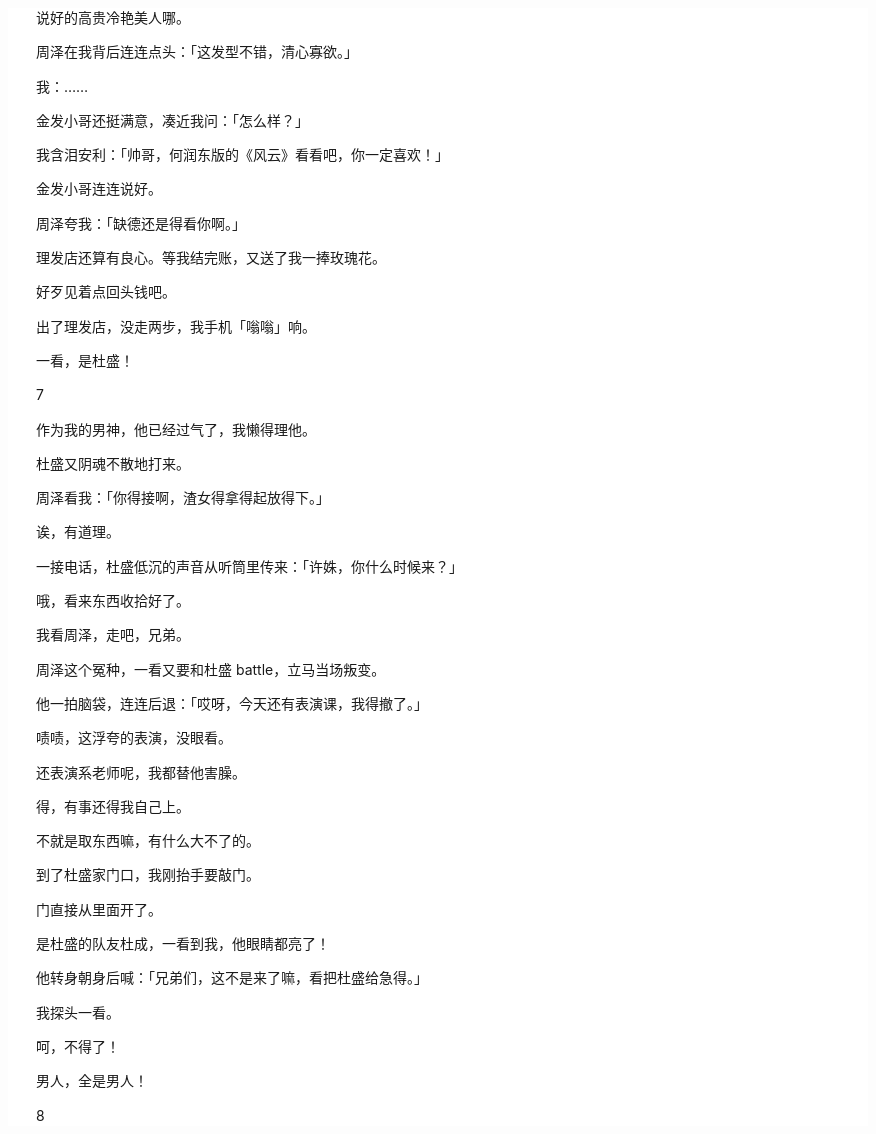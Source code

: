 &emsp;&emsp;说好的高贵冷艳美人哪。  
  
&emsp;&emsp;周泽在我背后连连点头：「这发型不错，清心寡欲。」  
  
&emsp;&emsp;我：……  
  
&emsp;&emsp;金发小哥还挺满意，凑近我问：「怎么样？」  
  
&emsp;&emsp;我含泪安利：「帅哥，何润东版的《风云》看看吧，你一定喜欢！」  
  
&emsp;&emsp;金发小哥连连说好。  
  
&emsp;&emsp;周泽夸我：「缺德还是得看你啊。」  
  
&emsp;&emsp;理发店还算有良心。等我结完账，又送了我一捧玫瑰花。  
  
&emsp;&emsp;好歹见着点回头钱吧。  
  
&emsp;&emsp;出了理发店，没走两步，我手机「嗡嗡」响。  
  
&emsp;&emsp;一看，是杜盛！  
  
&emsp;&emsp;7  
  
&emsp;&emsp;作为我的男神，他已经过气了，我懒得理他。  
  
&emsp;&emsp;杜盛又阴魂不散地打来。  
  
&emsp;&emsp;周泽看我：「你得接啊，渣女得拿得起放得下。」  
  
&emsp;&emsp;诶，有道理。  
  
&emsp;&emsp;一接电话，杜盛低沉的声音从听筒里传来：「许姝，你什么时候来？」  
  
&emsp;&emsp;哦，看来东西收拾好了。  
  
&emsp;&emsp;我看周泽，走吧，兄弟。  
  
&emsp;&emsp;周泽这个冤种，一看又要和杜盛 battle，立马当场叛变。  
  
&emsp;&emsp;他一拍脑袋，连连后退：「哎呀，今天还有表演课，我得撤了。」  
  
&emsp;&emsp;啧啧，这浮夸的表演，没眼看。  
  
&emsp;&emsp;还表演系老师呢，我都替他害臊。  
  
&emsp;&emsp;得，有事还得我自己上。  
  
&emsp;&emsp;不就是取东西嘛，有什么大不了的。  
  
&emsp;&emsp;到了杜盛家门口，我刚抬手要敲门。  
  
&emsp;&emsp;门直接从里面开了。  
  
&emsp;&emsp;是杜盛的队友杜成，一看到我，他眼睛都亮了！  
  
&emsp;&emsp;他转身朝身后喊：「兄弟们，这不是来了嘛，看把杜盛给急得。」  
  
&emsp;&emsp;我探头一看。  
  
&emsp;&emsp;呵，不得了！  
  
&emsp;&emsp;男人，全是男人！  
  
&emsp;&emsp;8  
  